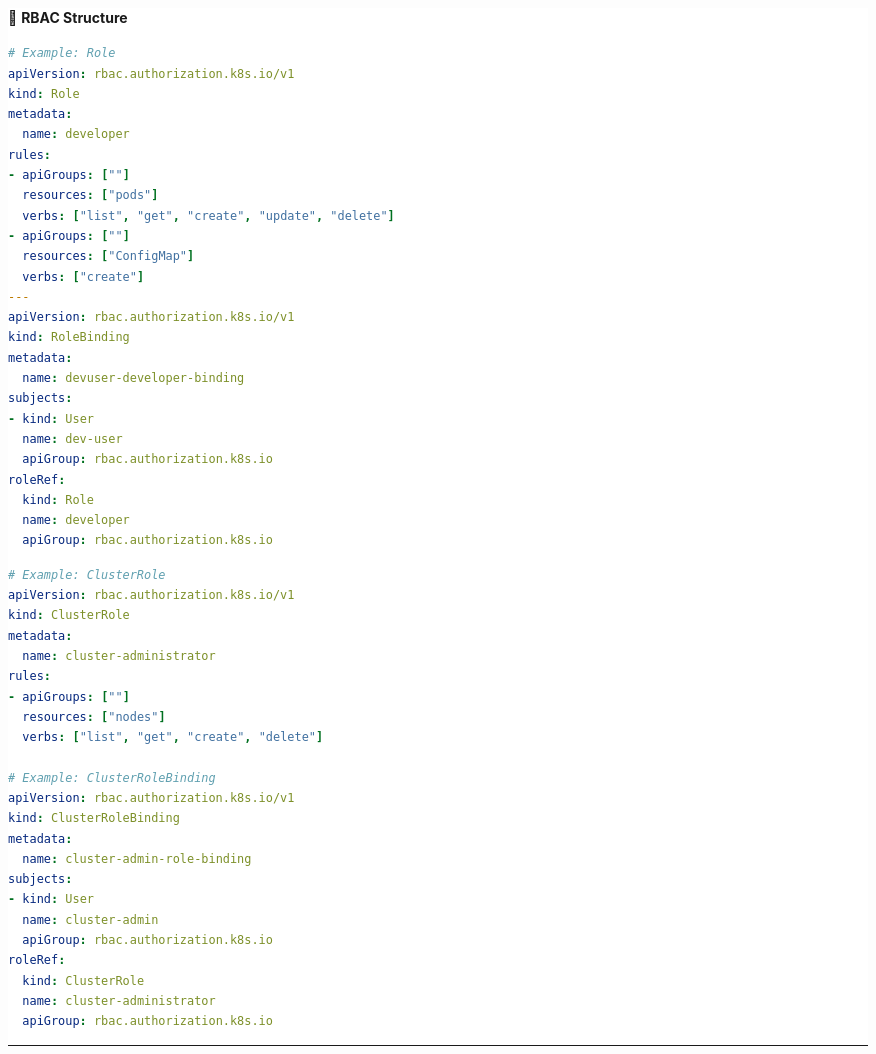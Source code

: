 
📌 **RBAC Structure**

```yaml
# Example: Role
apiVersion: rbac.authorization.k8s.io/v1
kind: Role
metadata:
  name: developer
rules:
- apiGroups: [""]
  resources: ["pods"]
  verbs: ["list", "get", "create", "update", "delete"]
- apiGroups: [""]
  resources: ["ConfigMap"]
  verbs: ["create"]
---
apiVersion: rbac.authorization.k8s.io/v1
kind: RoleBinding
metadata:
  name: devuser-developer-binding
subjects:
- kind: User
  name: dev-user
  apiGroup: rbac.authorization.k8s.io
roleRef:
  kind: Role
  name: developer
  apiGroup: rbac.authorization.k8s.io

```

```yaml
# Example: ClusterRole
apiVersion: rbac.authorization.k8s.io/v1
kind: ClusterRole
metadata:
  name: cluster-administrator
rules:
- apiGroups: [""]
  resources: ["nodes"]
  verbs: ["list", "get", "create", "delete"]

# Example: ClusterRoleBinding
apiVersion: rbac.authorization.k8s.io/v1
kind: ClusterRoleBinding
metadata:
  name: cluster-admin-role-binding
subjects:
- kind: User
  name: cluster-admin
  apiGroup: rbac.authorization.k8s.io
roleRef:
  kind: ClusterRole
  name: cluster-administrator
  apiGroup: rbac.authorization.k8s.io
```

---